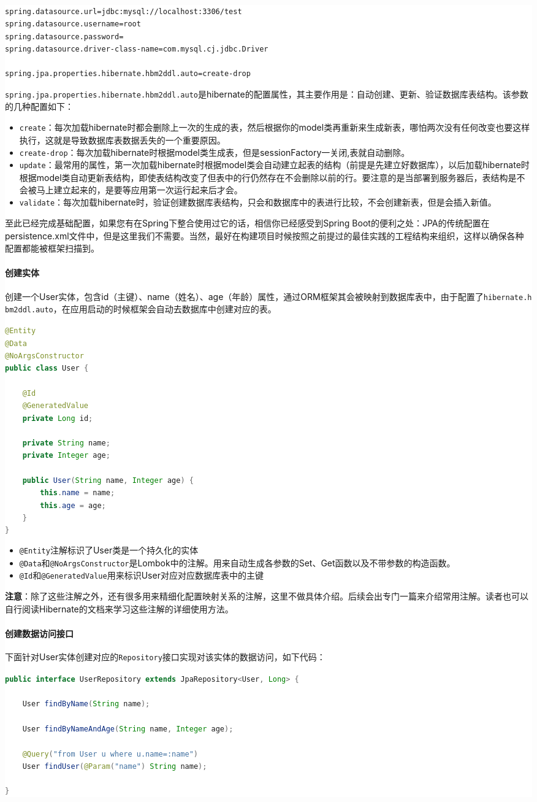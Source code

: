```txt
spring.datasource.url=jdbc:mysql://localhost:3306/test
spring.datasource.username=root
spring.datasource.password=
spring.datasource.driver-class-name=com.mysql.cj.jdbc.Driver

spring.jpa.properties.hibernate.hbm2ddl.auto=create-drop
```

`spring.jpa.properties.hibernate.hbm2ddl.auto`是hibernate的配置属性，其主要作用是：自动创建、更新、验证数据库表结构。该参数的几种配置如下：

* `create`：每次加载hibernate时都会删除上一次的生成的表，然后根据你的model类再重新来生成新表，哪怕两次没有任何改变也要这样执行，这就是导致数据库表数据丢失的一个重要原因。
* `create-drop`：每次加载hibernate时根据model类生成表，但是sessionFactory一关闭,表就自动删除。
* `update`：最常用的属性，第一次加载hibernate时根据model类会自动建立起表的结构（前提是先建立好数据库），以后加载hibernate时根据model类自动更新表结构，即使表结构改变了但表中的行仍然存在不会删除以前的行。要注意的是当部署到服务器后，表结构是不会被马上建立起来的，是要等应用第一次运行起来后才会。
* `validate`：每次加载hibernate时，验证创建数据库表结构，只会和数据库中的表进行比较，不会创建新表，但是会插入新值。

至此已经完成基础配置，如果您有在Spring下整合使用过它的话，相信你已经感受到Spring Boot的便利之处：JPA的传统配置在persistence.xml文件中，但是这里我们不需要。当然，最好在构建项目时候按照之前提过的最佳实践的工程结构来组织，这样以确保各种配置都能被框架扫描到。

#### 创建实体

创建一个User实体，包含id（主键）、name（姓名）、age（年龄）属性，通过ORM框架其会被映射到数据库表中，由于配置了`hibernate.hbm2ddl.auto`，在应用启动的时候框架会自动去数据库中创建对应的表。

```java
@Entity
@Data
@NoArgsConstructor
public class User {

    @Id
    @GeneratedValue
    private Long id;

    private String name;
    private Integer age;

    public User(String name, Integer age) {
        this.name = name;
        this.age = age;
    }
}
```

* `@Entity`注解标识了User类是一个持久化的实体
* `@Data`和`@NoArgsConstructor`是Lombok中的注解。用来自动生成各参数的Set、Get函数以及不带参数的构造函数。
* `@Id`和`@GeneratedValue`用来标识User对应对应数据库表中的主键

**注意**：除了这些注解之外，还有很多用来精细化配置映射关系的注解，这里不做具体介绍。后续会出专门一篇来介绍常用注解。读者也可以自行阅读Hibernate的文档来学习这些注解的详细使用方法。

#### 创建数据访问接口

下面针对User实体创建对应的`Repository`接口实现对该实体的数据访问，如下代码：

```java
public interface UserRepository extends JpaRepository<User, Long> {

    User findByName(String name);

    User findByNameAndAge(String name, Integer age);

    @Query("from User u where u.name=:name")
    User findUser(@Param("name") String name);

}
```
